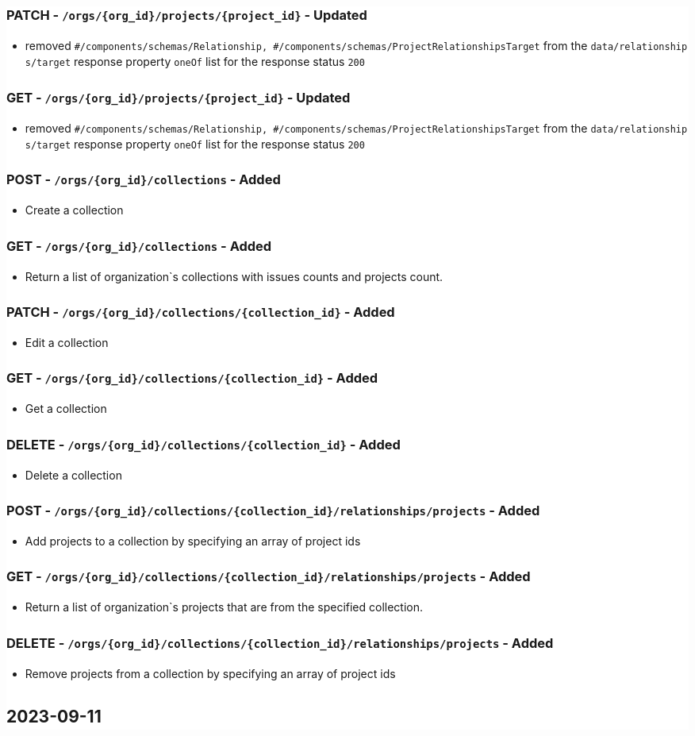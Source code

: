 

### PATCH - `/orgs/{org_id}/projects/{project_id}` - Updated
- removed `#/components/schemas/Relationship, #/components/schemas/ProjectRelationshipsTarget` from the `data/relationships/target` response property `oneOf` list for the response status `200`



### GET - `/orgs/{org_id}/projects/{project_id}` - Updated
- removed `#/components/schemas/Relationship, #/components/schemas/ProjectRelationshipsTarget` from the `data/relationships/target` response property `oneOf` list for the response status `200`



### POST - `/orgs/{org_id}/collections` - Added
- Create a collection


### GET - `/orgs/{org_id}/collections` - Added
- Return a list of organization`s collections with issues counts  and projects count.


### PATCH - `/orgs/{org_id}/collections/{collection_id}` - Added
- Edit a collection


### GET - `/orgs/{org_id}/collections/{collection_id}` - Added
- Get a collection


### DELETE - `/orgs/{org_id}/collections/{collection_id}` - Added
- Delete a collection


### POST - `/orgs/{org_id}/collections/{collection_id}/relationships/projects` - Added
- Add projects to a collection by specifying an array of project ids


### GET - `/orgs/{org_id}/collections/{collection_id}/relationships/projects` - Added
- Return a list of organization`s projects that are from the specified collection.


### DELETE - `/orgs/{org_id}/collections/{collection_id}/relationships/projects` - Added
- Remove projects from a collection by specifying an array of project ids

## 2023-09-11

